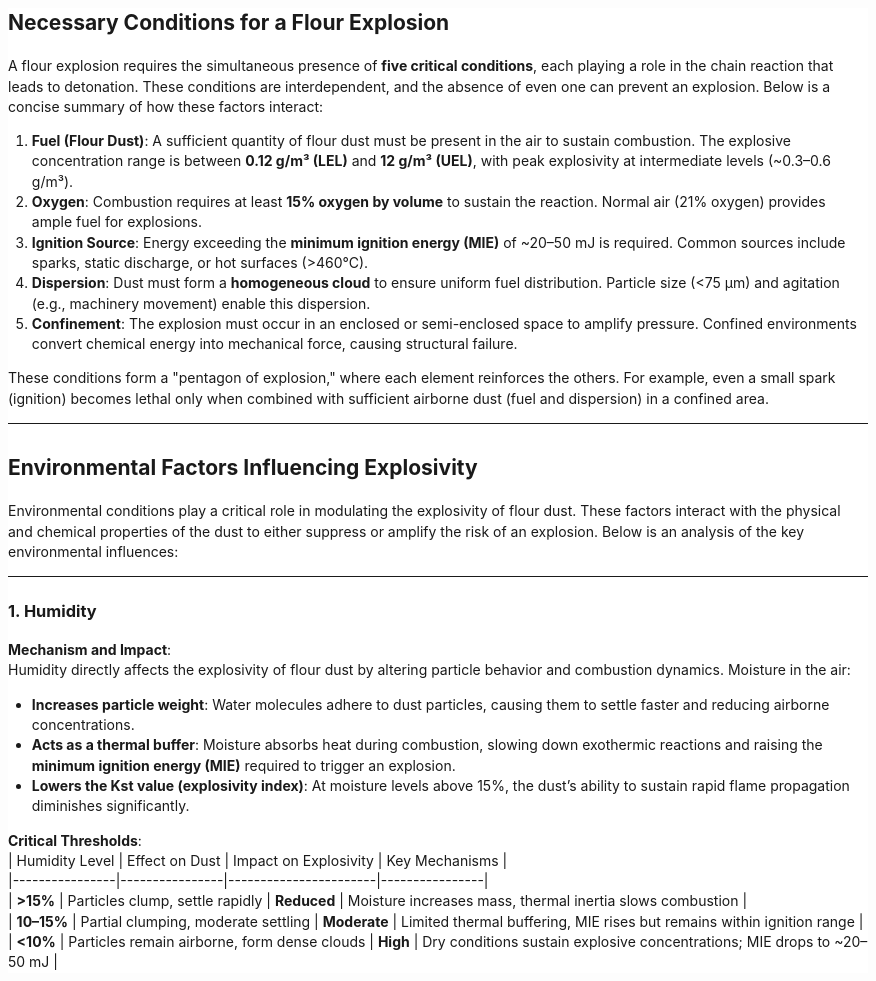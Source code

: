 
## Necessary Conditions for a Flour Explosion  

A flour explosion requires the simultaneous presence of **five critical conditions**, each playing a role in the chain reaction that leads to detonation. These conditions are interdependent, and the absence of even one can prevent an explosion. Below is a concise summary of how these factors interact:  

1. **Fuel (Flour Dust)**: A sufficient quantity of flour dust must be present in the air to sustain combustion. The explosive concentration range is between **0.12 g/m³ (LEL)** and **12 g/m³ (UEL)**, with peak explosivity at intermediate levels (~0.3–0.6 g/m³).  
2. **Oxygen**: Combustion requires at least **15% oxygen by volume** to sustain the reaction. Normal air (21% oxygen) provides ample fuel for explosions.  
3. **Ignition Source**: Energy exceeding the **minimum ignition energy (MIE)** of ~20–50 mJ is required. Common sources include sparks, static discharge, or hot surfaces (>460°C).  
4. **Dispersion**: Dust must form a **homogeneous cloud** to ensure uniform fuel distribution. Particle size (<75 µm) and agitation (e.g., machinery movement) enable this dispersion.  
5. **Confinement**: The explosion must occur in an enclosed or semi-enclosed space to amplify pressure. Confined environments convert chemical energy into mechanical force, causing structural failure.  

These conditions form a "pentagon of explosion," where each element reinforces the others. For example, even a small spark (ignition) becomes lethal only when combined with sufficient airborne dust (fuel and dispersion) in a confined area.  

---

## Environmental Factors Influencing Explosivity  

Environmental conditions play a critical role in modulating the explosivity of flour dust. These factors interact with the physical and chemical properties of the dust to either suppress or amplify the risk of an explosion. Below is an analysis of the key environmental influences:  

---

### **1. Humidity**  
**Mechanism and Impact**:  
Humidity directly affects the explosivity of flour dust by altering particle behavior and combustion dynamics. Moisture in the air:  
- **Increases particle weight**: Water molecules adhere to dust particles, causing them to settle faster and reducing airborne concentrations.  
- **Acts as a thermal buffer**: Moisture absorbs heat during combustion, slowing down exothermic reactions and raising the **minimum ignition energy (MIE)** required to trigger an explosion.  
- **Lowers the **Kst value** (explosivity index)**: At moisture levels above 15%, the dust’s ability to sustain rapid flame propagation diminishes significantly.  

**Critical Thresholds**:  
| Humidity Level | Effect on Dust | Impact on Explosivity | Key Mechanisms |  
|----------------|----------------|-----------------------|----------------|  
| **>15%**       | Particles clump, settle rapidly | **Reduced** | Moisture increases mass, thermal inertia slows combustion |  
| **10–15%**     | Partial clumping, moderate settling | **Moderate** | Limited thermal buffering, MIE rises but remains within ignition range |  
| **<10%**       | Particles remain airborne, form dense clouds | **High** | Dry conditions sustain explosive concentrations; MIE drops to ~20–50 mJ |  
